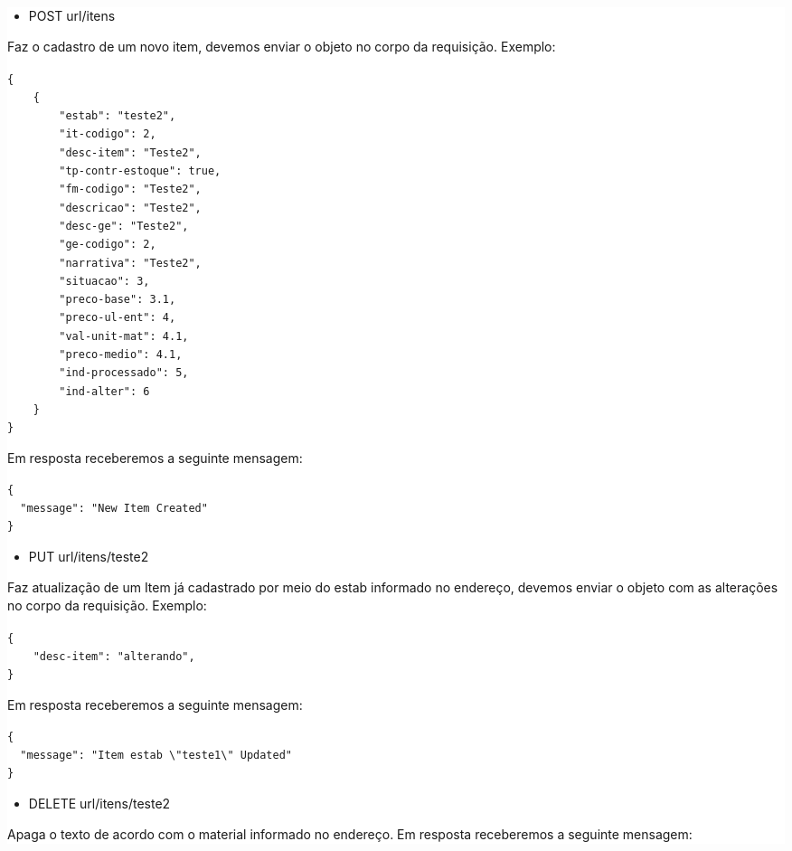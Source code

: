  - POST url/itens

Faz o cadastro de um novo item, devemos enviar o objeto no corpo da requisição. Exemplo:

```
{
	{
		"estab": "teste2",
		"it-codigo": 2,
		"desc-item": "Teste2",
		"tp-contr-estoque": true,
		"fm-codigo": "Teste2",
		"descricao": "Teste2",
		"desc-ge": "Teste2",
		"ge-codigo": 2,
		"narrativa": "Teste2",
		"situacao": 3,
		"preco-base": 3.1,
		"preco-ul-ent": 4,
		"val-unit-mat": 4.1,
		"preco-medio": 4.1,
		"ind-processado": 5,
		"ind-alter": 6
	}
}
``` 
 
Em resposta receberemos a seguinte mensagem:

```
{
  "message": "New Item Created"
}
 ```

 - PUT url/itens/teste2

Faz atualização de um Item já cadastrado por meio do estab informado no endereço, devemos enviar o objeto com as alterações no corpo da requisição. Exemplo:

```
{
	"desc-item": "alterando",
}
``` 

Em resposta receberemos a seguinte mensagem:

```
{
  "message": "Item estab \"teste1\" Updated"
}
```

 - DELETE url/itens/teste2

Apaga o texto de acordo com o material informado no endereço. Em resposta receberemos a seguinte mensagem:

